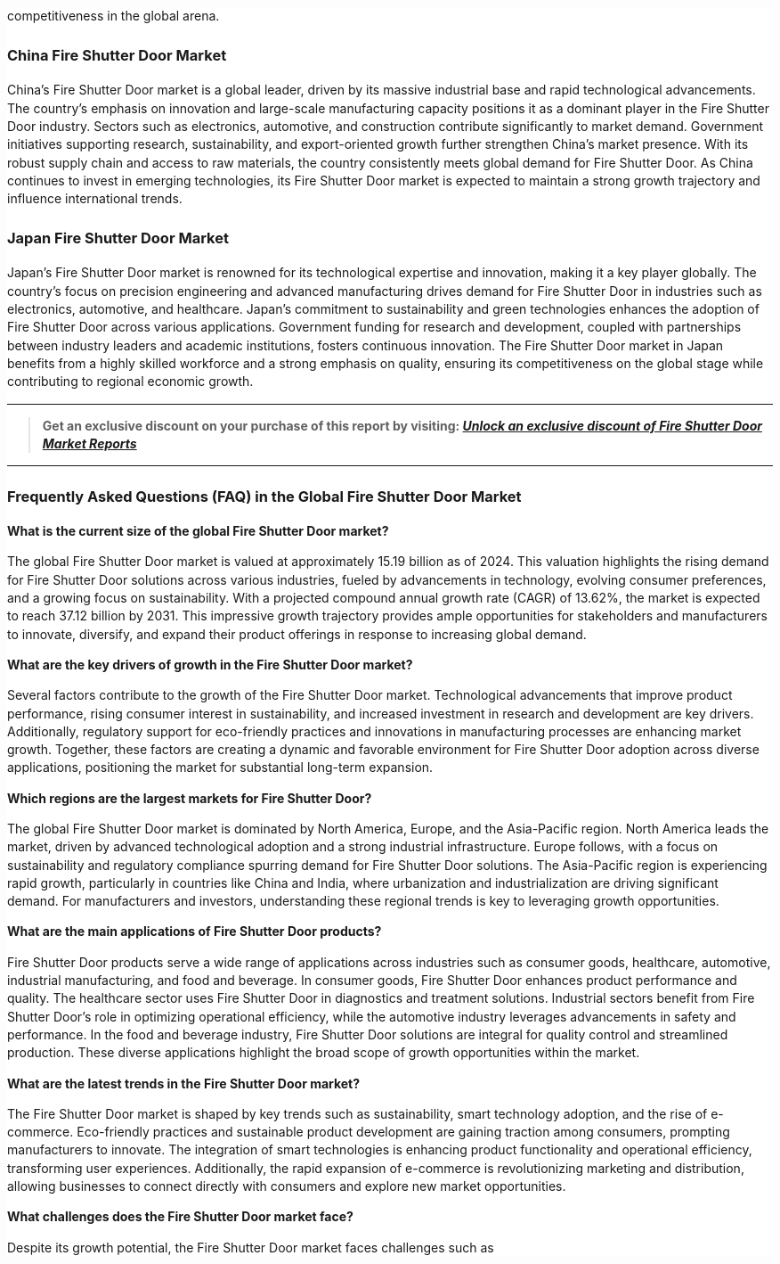 competitiveness in the global arena.</p><h3>China Fire Shutter Door Market</h3><p>China&rsquo;s Fire Shutter Door market is a global leader, driven by its massive industrial base and rapid technological advancements. The country&rsquo;s emphasis on innovation and large-scale manufacturing capacity positions it as a dominant player in the Fire Shutter Door industry. Sectors such as electronics, automotive, and construction contribute significantly to market demand. Government initiatives supporting research, sustainability, and export-oriented growth further strengthen China&rsquo;s market presence. With its robust supply chain and access to raw materials, the country consistently meets global demand for Fire Shutter Door. As China continues to invest in emerging technologies, its Fire Shutter Door market is expected to maintain a strong growth trajectory and influence international trends.</p><h3>Japan Fire Shutter Door Market</h3><p>Japan&rsquo;s Fire Shutter Door market is renowned for its technological expertise and innovation, making it a key player globally. The country&rsquo;s focus on precision engineering and advanced manufacturing drives demand for Fire Shutter Door in industries such as electronics, automotive, and healthcare. Japan&rsquo;s commitment to sustainability and green technologies enhances the adoption of Fire Shutter Door across various applications. Government funding for research and development, coupled with partnerships between industry leaders and academic institutions, fosters continuous innovation. The Fire Shutter Door market in Japan benefits from a highly skilled workforce and a strong emphasis on quality, ensuring its competitiveness on the global stage while contributing to regional economic growth.</p><hr /><blockquote><p><strong>Get an exclusive discount on your purchase of this report by visiting: <em><a href="://marketresearchpulse.com/ask-for-discount/42792?utm_source=Github&amp;utm_medium=0114">Unlock an exclusive discount of Fire Shutter Door Market Reports</a></em>&nbsp;</strong></p></blockquote><hr /><h3>Frequently Asked Questions (FAQ) in the Global Fire Shutter Door Market</h3><p><strong>What is the current size of the global Fire Shutter Door market?</strong></p><p>The global Fire Shutter Door market is valued at approximately 15.19 billion as of 2024. This valuation highlights the rising demand for Fire Shutter Door solutions across various industries, fueled by advancements in technology, evolving consumer preferences, and a growing focus on sustainability. With a projected compound annual growth rate (CAGR) of 13.62%, the market is expected to reach 37.12 billion by 2031. This impressive growth trajectory provides ample opportunities for stakeholders and manufacturers to innovate, diversify, and expand their product offerings in response to increasing global demand.</p><p><strong>What are the key drivers of growth in the Fire Shutter Door market?</strong></p><p>Several factors contribute to the growth of the Fire Shutter Door market. Technological advancements that improve product performance, rising consumer interest in sustainability, and increased investment in research and development are key drivers. Additionally, regulatory support for eco-friendly practices and innovations in manufacturing processes are enhancing market growth. Together, these factors are creating a dynamic and favorable environment for Fire Shutter Door adoption across diverse applications, positioning the market for substantial long-term expansion.</p><p><strong>Which regions are the largest markets for Fire Shutter Door?</strong></p><p>The global Fire Shutter Door market is dominated by North America, Europe, and the Asia-Pacific region. North America leads the market, driven by advanced technological adoption and a strong industrial infrastructure. Europe follows, with a focus on sustainability and regulatory compliance spurring demand for Fire Shutter Door solutions. The Asia-Pacific region is experiencing rapid growth, particularly in countries like China and India, where urbanization and industrialization are driving significant demand. For manufacturers and investors, understanding these regional trends is key to leveraging growth opportunities.</p><p><strong>What are the main applications of Fire Shutter Door products?</strong></p><p>Fire Shutter Door products serve a wide range of applications across industries such as consumer goods, healthcare, automotive, industrial manufacturing, and food and beverage. In consumer goods, Fire Shutter Door enhances product performance and quality. The healthcare sector uses Fire Shutter Door in diagnostics and treatment solutions. Industrial sectors benefit from Fire Shutter Door&rsquo;s role in optimizing operational efficiency, while the automotive industry leverages advancements in safety and performance. In the food and beverage industry, Fire Shutter Door solutions are integral for quality control and streamlined production. These diverse applications highlight the broad scope of growth opportunities within the market.</p><p><strong>What are the latest trends in the Fire Shutter Door market?</strong></p><p>The Fire Shutter Door market is shaped by key trends such as sustainability, smart technology adoption, and the rise of e-commerce. Eco-friendly practices and sustainable product development are gaining traction among consumers, prompting manufacturers to innovate. The integration of smart technologies is enhancing product functionality and operational efficiency, transforming user experiences. Additionally, the rapid expansion of e-commerce is revolutionizing marketing and distribution, allowing businesses to connect directly with consumers and explore new market opportunities.</p><p><strong>What challenges does the Fire Shutter Door market face?</strong></p><p>Despite its growth potential, the Fire Shutter Door market faces challenges such as